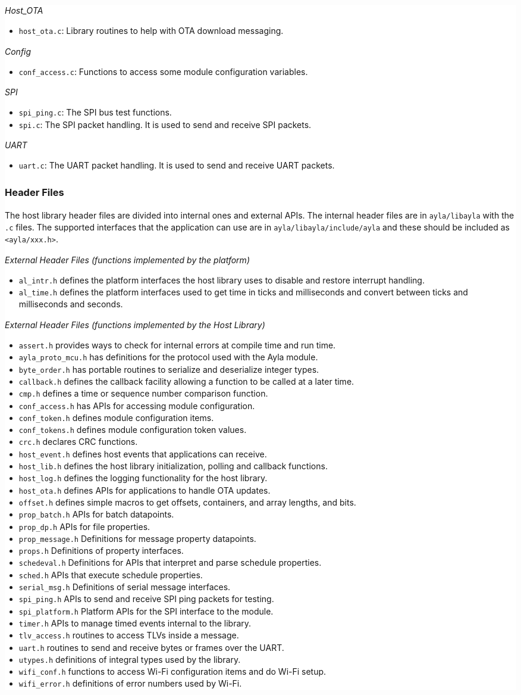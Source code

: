 *Host_OTA* 

* `host_ota.c`:  Library routines to help with OTA download messaging. 

*Config* 

* `conf_access.c`:  Functions to access some module configuration variables. 

*SPI* 

* `spi_ping.c`: The SPI bus test functions. 
* `spi.c`: The SPI packet handling. It is used to send and receive SPI packets. 

*UART* 

* `uart.c`: The UART packet handling. It is used to send and receive UART packets. 

### Header Files

The host library header files are divided into internal ones and external APIs. The internal header files are in `ayla/libayla` with the `.c` files. The supported interfaces that the application can use are in `ayla/libayla/include/ayla` and these should be included as `<ayla/xxx.h>`. 

*External Header Files (functions implemented by the platform)*

* `al_intr.h` defines the platform interfaces the host library uses to disable and restore interrupt handling. 
* `al_time.h` defines the platform interfaces used to get time in ticks and milliseconds and convert between ticks and milliseconds and seconds. 

*External Header Files (functions implemented by the Host Library)*

* `assert.h` provides ways to check for internal errors at compile time and run time. 
* `ayla_proto_mcu.h` has definitions for the protocol used with the Ayla module. 
* `byte_order.h` has portable routines to serialize and deserialize integer types. 
* `callback.h` defines the callback facility allowing a function to be called at a later time. 
* `cmp.h` defines a time or sequence number comparison function. 
* `conf_access.h` has APIs for accessing module configuration. 
* `conf_token.h` defines module configuration items. 
* `conf_tokens.h` defines module configuration token values. 
* `crc.h` declares CRC functions. 
* `host_event.h` defines host events that applications can receive. 
* `host_lib.h` defines the host library initialization, polling and callback functions. 
* `host_log.h` defines the logging functionality for the host library. 
* `host_ota.h` defines APIs for applications to handle OTA updates. 
* `offset.h` defines simple macros to get offsets, containers, and array lengths, and bits. 
* `prop_batch.h` APIs for batch datapoints. 
* `prop_dp.h` APIs for file properties. 
* `prop_message.h` Definitions for message property datapoints. 
* `props.h` Definitions of property interfaces. 
* `schedeval.h` Definitions for APIs that interpret and parse schedule properties. 
* `sched.h` APIs that execute schedule properties. 
* `serial_msg.h` Definitions of serial message interfaces. 
* `spi_ping.h` APIs to send and receive SPI ping packets for testing. 
* `spi_platform.h` Platform APIs for the SPI interface to the module. 
* `timer.h` APIs to manage timed events internal to the library. 
* `tlv_access.h` routines to access TLVs inside a message. 
* `uart.h` routines to send and receive bytes or frames over the UART. 
* `utypes.h` definitions of integral types used by the library. 
* `wifi_conf.h` functions to access Wi-Fi configuration items and do Wi-Fi setup. 
* `wifi_error.h` definitions of error numbers used by Wi-Fi. 
